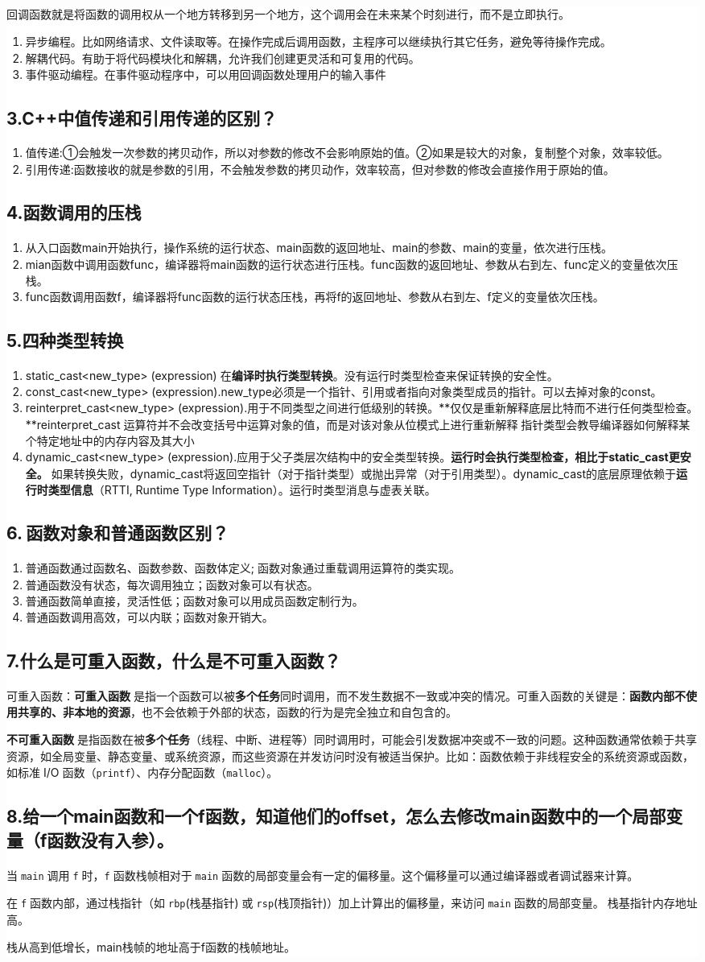 回调函数就是将函数的调用权从一个地方转移到另一个地方，这个调用会在未来某个时刻进行，而不是立即执行。

1. 异步编程。比如网络请求、文件读取等。在操作完成后调用函数，主程序可以继续执行其它任务，避免等待操作完成。
2. 解耦代码。有助于将代码模块化和解耦，允许我们创建更灵活和可复用的代码。
3. 事件驱动编程。在事件驱动程序中，可以用回调函数处理用户的输入事件

## 3.C++中值传递和引用传递的区别？

1. 值传递:①会触发一次参数的拷贝动作，所以对参数的修改不会影响原始的值。②如果是较大的对象，复制整个对象，效率较低。
2. 引用传递:函数接收的就是参数的引用，不会触发参数的拷贝动作，效率较高，但对参数的修改会直接作用于原始的值。

## 4.函数调用的压栈

1. 从入口函数main开始执行，操作系统的运行状态、main函数的返回地址、main的参数、main的变量，依次进行压栈。
2. mian函数中调用函数func，编译器将main函数的运行状态进行压栈。func函数的返回地址、参数从右到左、func定义的变量依次压栈。
3. func函数调用函数f，编译器将func函数的运行状态压栈，再将f的返回地址、参数从右到左、f定义的变量依次压栈。

## 5.四种类型转换

1. static_cast<new_type> (expression) 在**编译时执行类型转换**。没有运行时类型检查来保证转换的安全性。
2. const_cast<new_type> (expression).new_type必须是一个指针、引用或者指向对象类型成员的指针。可以去掉对象的const。
3. reinterpret_cast<new_type> (expression).用于不同类型之间进行低级别的转换。**仅仅是重新解释底层比特而不进行任何类型检查。**reinterpret_cast 运算符并不会改变括号中运算对象的值，而是对该对象从位模式上进行重新解释
   指针类型会教导编译器如何解释某个特定地址中的内存内容及其大小
4. dynamic_cast<new_type> (expression).应用于父子类层次结构中的安全类型转换。**运行时会执行类型检查，相比于static_cast更安全。**
   如果转换失败，dynamic_cast将返回空指针（对于指针类型）或抛出异常（对于引用类型）。dynamic_cast的底层原理依赖于**运行时类型信息**（RTTI, Runtime Type Information）。运行时类型消息与虚表关联。

## 6. 函数对象和普通函数区别？

1. 普通函数通过函数名、函数参数、函数体定义; 函数对象通过重载调用运算符的类实现。
2. 普通函数没有状态，每次调用独立；函数对象可以有状态。
3. 普通函数简单直接，灵活性低；函数对象可以用成员函数定制行为。
4. 普通函数调用高效，可以内联；函数对象开销大。

## 7.什么是可重入函数，什么是不可重入函数？

可重入函数：**可重入函数** 是指一个函数可以被**多个任务**同时调用，而不发生数据不一致或冲突的情况。可重入函数的关键是：**函数内部不使用共享的、非本地的资源**，也不会依赖于外部的状态，函数的行为是完全独立和自包含的。

**不可重入函数** 是指函数在被**多个任务**（线程、中断、进程等）同时调用时，可能会引发数据冲突或不一致的问题。这种函数通常依赖于共享资源，如全局变量、静态变量、或系统资源，而这些资源在并发访问时没有被适当保护。比如：函数依赖于非线程安全的系统资源或函数，如标准 I/O 函数（`printf`）、内存分配函数（`malloc`）。

## 8.给一个main函数和一个f函数，知道他们的offset，怎么去修改main函数中的一个局部变量（f函数没有入参）。

当 `main` 调用 `f` 时，`f` 函数栈帧相对于 `main` 函数的局部变量会有一定的偏移量。这个偏移量可以通过编译器或者调试器来计算。

在 `f` 函数内部，通过栈指针（如 `rbp`(栈基指针) 或 `rsp`(栈顶指针)）加上计算出的偏移量，来访问 `main` 函数的局部变量。 栈基指针内存地址高。

栈从高到低增长，main栈帧的地址高于f函数的栈帧地址。
